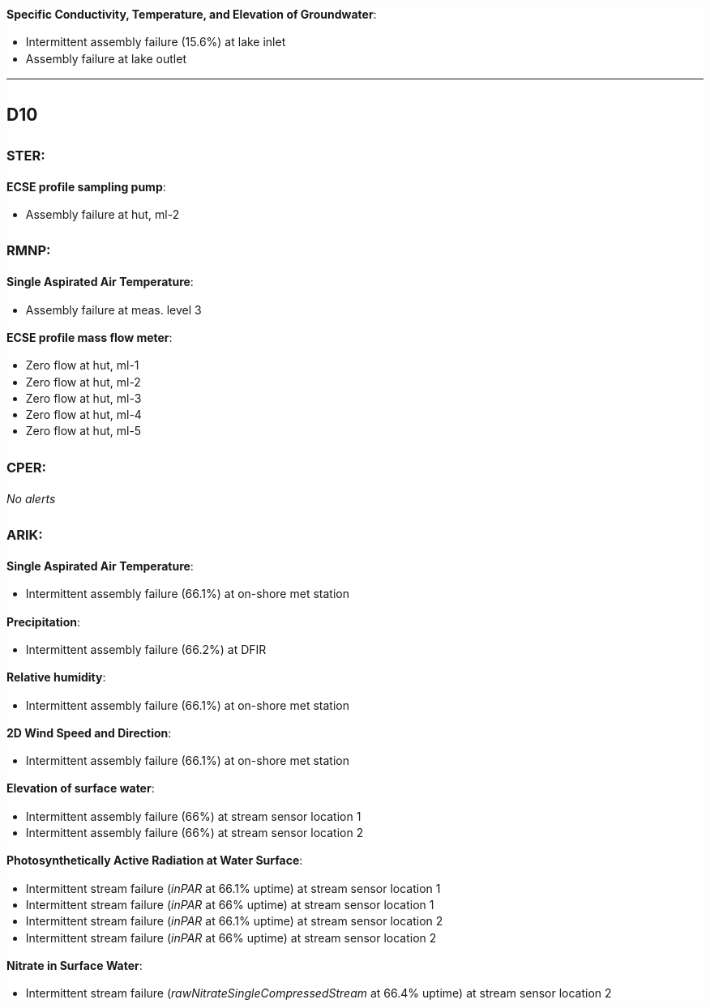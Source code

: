 **Specific Conductivity, Temperature, and Elevation of Groundwater**:
 - Intermittent assembly failure (15.6%) at lake inlet
 - Assembly failure at lake outlet

***
## D10

### STER:

**ECSE profile sampling pump**:
 - Assembly failure at hut, ml-2

### RMNP:

**Single Aspirated Air Temperature**:
 - Assembly failure at meas. level 3

**ECSE profile mass flow meter**:
 - Zero flow at hut, ml-1
 - Zero flow at hut, ml-2
 - Zero flow at hut, ml-3
 - Zero flow at hut, ml-4
 - Zero flow at hut, ml-5

### CPER:

_No alerts_

### ARIK:

**Single Aspirated Air Temperature**:
 - Intermittent assembly failure (66.1%) at on-shore met station

**Precipitation**:
 - Intermittent assembly failure (66.2%) at DFIR

**Relative humidity**:
 - Intermittent assembly failure (66.1%) at on-shore met station

**2D Wind Speed and Direction**:
 - Intermittent assembly failure (66.1%) at on-shore met station

**Elevation of surface water**:
 - Intermittent assembly failure (66%) at stream sensor location 1
 - Intermittent assembly failure (66%) at stream sensor location 2

**Photosynthetically Active Radiation at Water Surface**:
 - Intermittent stream failure (_inPAR_ at 66.1% uptime) at stream sensor location 1
 - Intermittent stream failure (_inPAR_ at 66% uptime) at stream sensor location 1
 - Intermittent stream failure (_inPAR_ at 66.1% uptime) at stream sensor location 2
 - Intermittent stream failure (_inPAR_ at 66% uptime) at stream sensor location 2

**Nitrate in Surface Water**:
 - Intermittent stream failure (_rawNitrateSingleCompressedStream_ at 66.4% uptime) at stream sensor location 2
